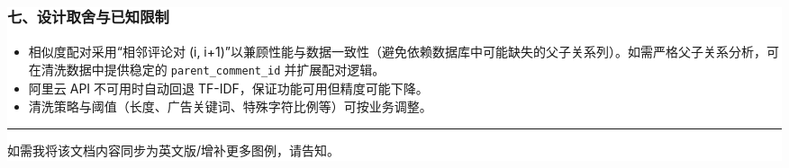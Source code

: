 
### 七、设计取舍与已知限制
- 相似度配对采用“相邻评论对 (i, i+1)”以兼顾性能与数据一致性（避免依赖数据库中可能缺失的父子关系列）。如需严格父子关系分析，可在清洗数据中提供稳定的 `parent_comment_id` 并扩展配对逻辑。
- 阿里云 API 不可用时自动回退 TF-IDF，保证功能可用但精度可能下降。
- 清洗策略与阈值（长度、广告关键词、特殊字符比例等）可按业务调整。

---

如需我将该文档内容同步为英文版/增补更多图例，请告知。


